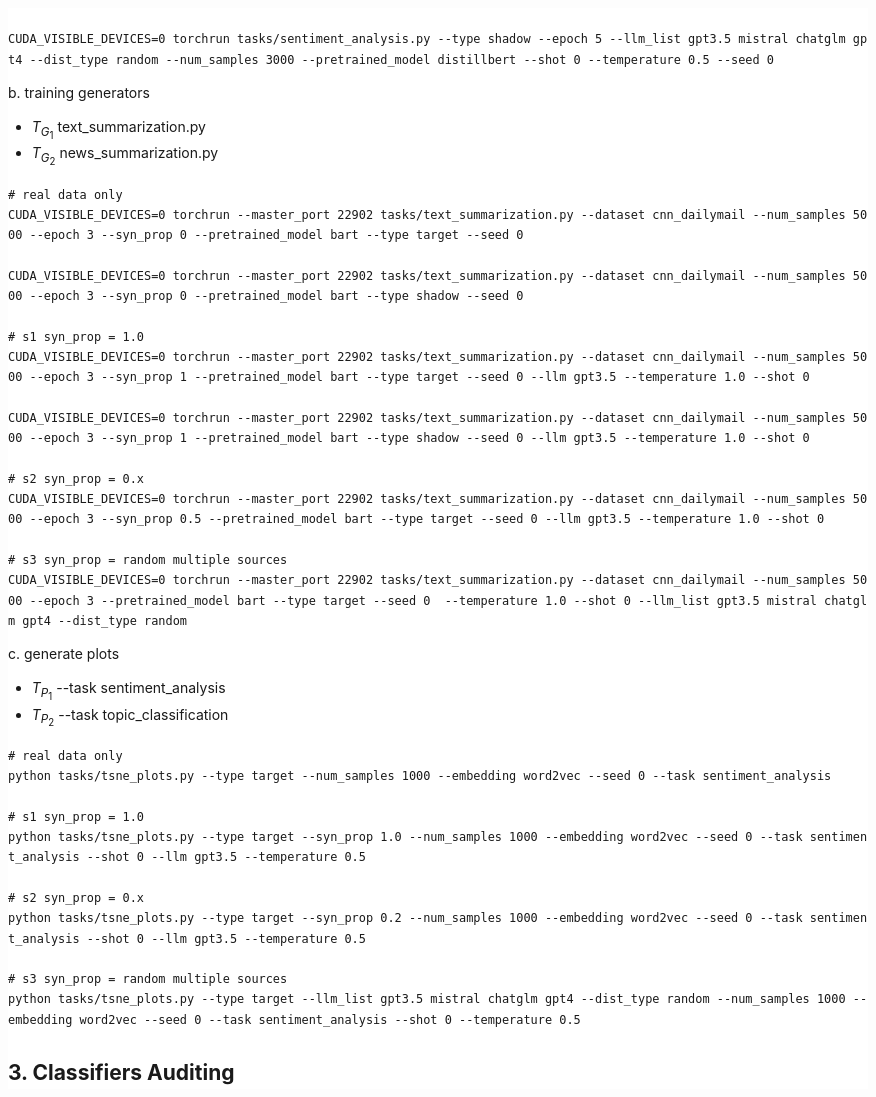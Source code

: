 ```

CUDA_VISIBLE_DEVICES=0 torchrun tasks/sentiment_analysis.py --type shadow --epoch 5 --llm_list gpt3.5 mistral chatglm gpt4 --dist_type random --num_samples 3000 --pretrained_model distillbert --shot 0 --temperature 0.5 --seed 0
```

b. training generators

- $T_{G_{1}}$ text_summarization.py
- $T_{G_{2}}$ news_summarization.py 

```
# real data only
CUDA_VISIBLE_DEVICES=0 torchrun --master_port 22902 tasks/text_summarization.py --dataset cnn_dailymail --num_samples 5000 --epoch 3 --syn_prop 0 --pretrained_model bart --type target --seed 0

CUDA_VISIBLE_DEVICES=0 torchrun --master_port 22902 tasks/text_summarization.py --dataset cnn_dailymail --num_samples 5000 --epoch 3 --syn_prop 0 --pretrained_model bart --type shadow --seed 0

# s1 syn_prop = 1.0
CUDA_VISIBLE_DEVICES=0 torchrun --master_port 22902 tasks/text_summarization.py --dataset cnn_dailymail --num_samples 5000 --epoch 3 --syn_prop 1 --pretrained_model bart --type target --seed 0 --llm gpt3.5 --temperature 1.0 --shot 0

CUDA_VISIBLE_DEVICES=0 torchrun --master_port 22902 tasks/text_summarization.py --dataset cnn_dailymail --num_samples 5000 --epoch 3 --syn_prop 1 --pretrained_model bart --type shadow --seed 0 --llm gpt3.5 --temperature 1.0 --shot 0

# s2 syn_prop = 0.x
CUDA_VISIBLE_DEVICES=0 torchrun --master_port 22902 tasks/text_summarization.py --dataset cnn_dailymail --num_samples 5000 --epoch 3 --syn_prop 0.5 --pretrained_model bart --type target --seed 0 --llm gpt3.5 --temperature 1.0 --shot 0

# s3 syn_prop = random multiple sources
CUDA_VISIBLE_DEVICES=0 torchrun --master_port 22902 tasks/text_summarization.py --dataset cnn_dailymail --num_samples 5000 --epoch 3 --pretrained_model bart --type target --seed 0  --temperature 1.0 --shot 0 --llm_list gpt3.5 mistral chatglm gpt4 --dist_type random
```

c. generate plots

- $T_{P_{1}}$ --task sentiment_analysis
- $T_{P_{2}}$ --task topic_classification

```
# real data only
python tasks/tsne_plots.py --type target --num_samples 1000 --embedding word2vec --seed 0 --task sentiment_analysis

# s1 syn_prop = 1.0
python tasks/tsne_plots.py --type target --syn_prop 1.0 --num_samples 1000 --embedding word2vec --seed 0 --task sentiment_analysis --shot 0 --llm gpt3.5 --temperature 0.5

# s2 syn_prop = 0.x
python tasks/tsne_plots.py --type target --syn_prop 0.2 --num_samples 1000 --embedding word2vec --seed 0 --task sentiment_analysis --shot 0 --llm gpt3.5 --temperature 0.5

# s3 syn_prop = random multiple sources
python tasks/tsne_plots.py --type target --llm_list gpt3.5 mistral chatglm gpt4 --dist_type random --num_samples 1000 --embedding word2vec --seed 0 --task sentiment_analysis --shot 0 --temperature 0.5
```
## 3. Classifiers Auditing
